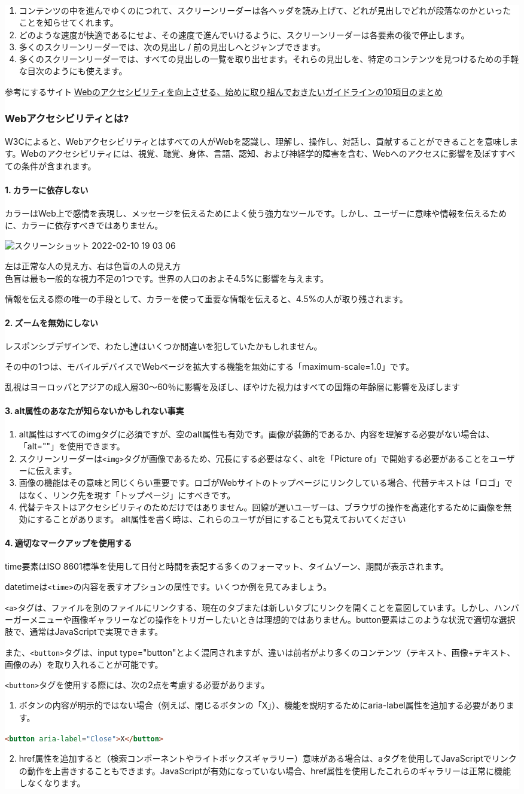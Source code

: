 1. コンテンツの中を進んでゆくのにつれて、スクリーンリーダーは各ヘッダを読み上げて、どれが見出しでどれが段落なのかといったことを知らせてくれます。
2. どのような速度が快適であるにせよ、その速度で進んでいけるように、スクリーンリーダーは各要素の後で停止します。
3. 多くのスクリーンリーダーでは、次の見出し / 前の見出しへとジャンプできます。
4. 多くのスクリーンリーダーでは、すべての見出しの一覧を取り出せます。それらの見出しを、特定のコンテンツを見つけるための手軽な目次のようにも使えます。


参考にするサイト [Webのアクセシビリティを向上させる、始めに取り組んでおきたいガイドラインの10項目のまとめ](https://coliss.com/articles/build-websites/operation/work/guidelines-to-improve-web-accessibility.html)  

### Webアクセシビリティとは?
W3Cによると、Webアクセシビリティとはすべての人がWebを認識し、理解し、操作し、対話し、貢献することができることを意味します。Webのアクセシビリティには、視覚、聴覚、身体、言語、認知、および神経学的障害を含む、Webへのアクセスに影響を及ぼすすべての条件が含まれます。  

#### 1. カラーに依存しない
カラーはWeb上で感情を表現し、メッセージを伝えるためによく使う強力なツールです。しかし、ユーザーに意味や情報を伝えるために、カラーに依存すべきではありません。  

![スクリーンショット 2022-02-10 19 03 06](https://user-images.githubusercontent.com/78260526/153384089-f26e8004-d260-4ef6-94ee-acc3a7cf7f5d.png)  

左は正常な人の見え方、右は色盲の人の見え方  
色盲は最も一般的な視力不足の1つです。世界の人口のおよそ4.5%に影響を与えます。

情報を伝える際の唯一の手段として、カラーを使って重要な情報を伝えると、4.5%の人が取り残されます。  

#### 2. ズームを無効にしない
レスポンシブデザインで、わたし達はいくつか間違いを犯していたかもしれません。

その中の1つは、モバイルデバイスでWebページを拡大する機能を無効にする「maximum-scale=1.0」です。  

乱視はヨーロッパとアジアの成人層30〜60％に影響を及ぼし、ぼやけた視力はすべての国籍の年齢層に影響を及ぼします  

#### 3. alt属性のあなたが知らないかもしれない事実
1. alt属性はすべてのimgタグに必須ですが、空のalt属性も有効です。画像が装飾的であるか、内容を理解する必要がない場合は、「alt=""」を使用できます。  
2. スクリーンリーダーは`<img>`タグが画像であるため、冗長にする必要はなく、altを「Picture of」で開始する必要があることをユーザーに伝えます。  
3. 画像の機能はその意味と同じくらい重要です。ロゴがWebサイトのトップページにリンクしている場合、代替テキストは「ロゴ」ではなく、リンク先を現す「トップページ」にすべきです。  
4. 代替テキストはアクセシビリティのためだけではありません。回線が遅いユーザーは、ブラウザの操作を高速化するために画像を無効にすることがあります。 alt属性を書く時は、これらのユーザが目にすることも覚えておいてください  

#### 4. 適切なマークアップを使用する
time要素はISO 8601標準を使用して日付と時間を表記する多くのフォーマット、タイムゾーン、期間が表示されます。

datetimeは`<time>`の内容を表すオプションの属性です。いくつか例を見てみましょう。  

`<a>`タグは、ファイルを別のファイルにリンクする、現在のタブまたは新しいタブにリンクを開くことを意図しています。しかし、ハンバーガーメニューや画像ギャラリーなどの操作をトリガーしたいときは理想的ではありません。button要素はこのような状況で適切な選択肢で、通常はJavaScriptで実現できます。

また、`<button>`タグは、input type="button"とよく混同されますが、違いは前者がより多くのコンテンツ（テキスト、画像+テキスト、画像のみ）を取り入れることが可能です。  

`<button>`タグを使用する際には、次の2点を考慮する必要があります。  

1. ボタンの内容が明示的ではない場合（例えば、閉じるボタンの「X」）、機能を説明するためにaria-label属性を追加する必要があります。  
```html
<button aria-label="Close">X</button>
```
2. href属性を追加すると（検索コンポーネントやライトボックスギャラリー）意味がある場合は、aタグを使用してJavaScriptでリンクの動作を上書きすることもできます。JavaScriptが有効になっていない場合、href属性を使用したこれらのギャラリーは正常に機能しなくなります。
